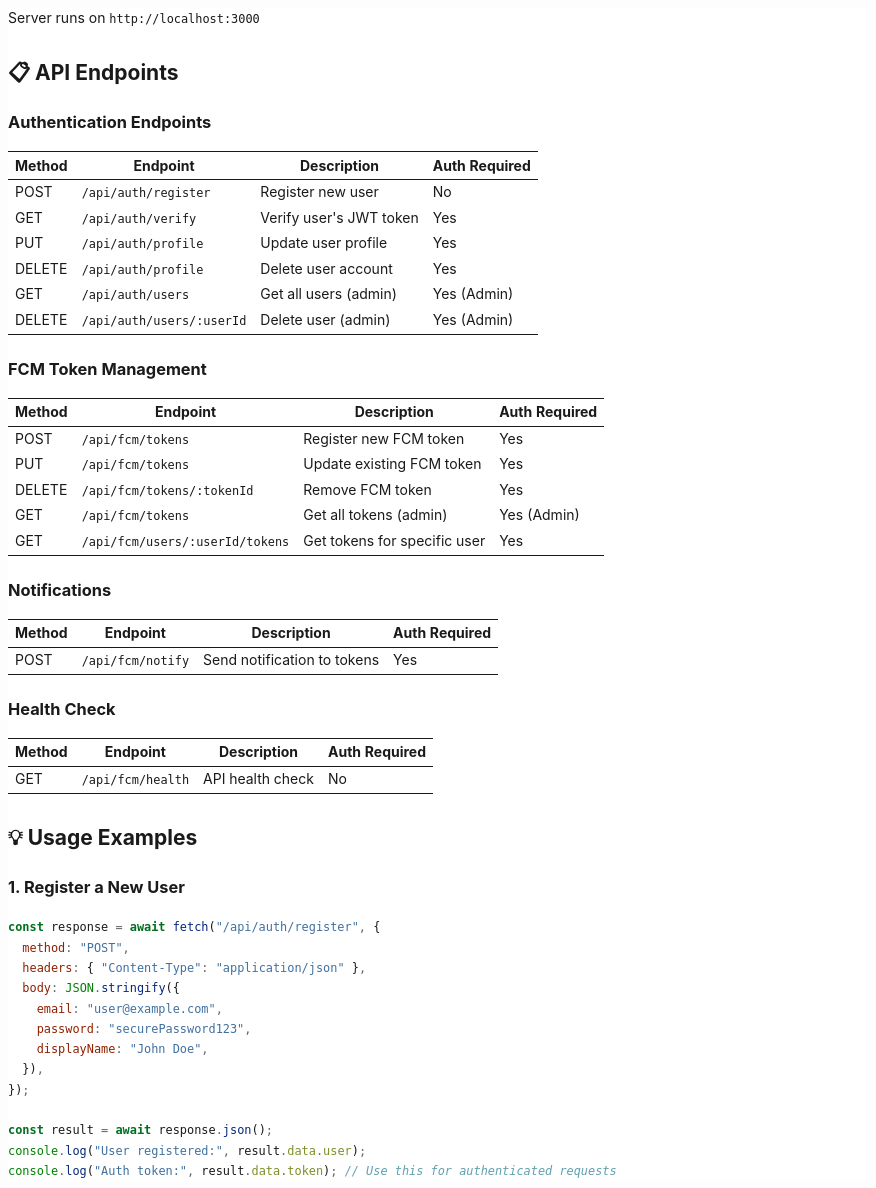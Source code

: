 Server runs on `http://localhost:3000`

## 📋 API Endpoints

### Authentication Endpoints

| Method | Endpoint                  | Description             | Auth Required |
| ------ | ------------------------- | ----------------------- | ------------- |
| POST   | `/api/auth/register`      | Register new user       | No            |
| GET    | `/api/auth/verify`        | Verify user's JWT token | Yes           |
| PUT    | `/api/auth/profile`       | Update user profile     | Yes           |
| DELETE | `/api/auth/profile`       | Delete user account     | Yes           |
| GET    | `/api/auth/users`         | Get all users (admin)   | Yes (Admin)   |
| DELETE | `/api/auth/users/:userId` | Delete user (admin)     | Yes (Admin)   |

### FCM Token Management

| Method | Endpoint                        | Description                  | Auth Required |
| ------ | ------------------------------- | ---------------------------- | ------------- |
| POST   | `/api/fcm/tokens`               | Register new FCM token       | Yes           |
| PUT    | `/api/fcm/tokens`               | Update existing FCM token    | Yes           |
| DELETE | `/api/fcm/tokens/:tokenId`      | Remove FCM token             | Yes           |
| GET    | `/api/fcm/tokens`               | Get all tokens (admin)       | Yes (Admin)   |
| GET    | `/api/fcm/users/:userId/tokens` | Get tokens for specific user | Yes           |

### Notifications

| Method | Endpoint          | Description                 | Auth Required |
| ------ | ----------------- | --------------------------- | ------------- |
| POST   | `/api/fcm/notify` | Send notification to tokens | Yes           |

### Health Check

| Method | Endpoint          | Description      | Auth Required |
| ------ | ----------------- | ---------------- | ------------- |
| GET    | `/api/fcm/health` | API health check | No            |

## 💡 Usage Examples

### 1. Register a New User

```javascript
const response = await fetch("/api/auth/register", {
  method: "POST",
  headers: { "Content-Type": "application/json" },
  body: JSON.stringify({
    email: "user@example.com",
    password: "securePassword123",
    displayName: "John Doe",
  }),
});

const result = await response.json();
console.log("User registered:", result.data.user);
console.log("Auth token:", result.data.token); // Use this for authenticated requests
```